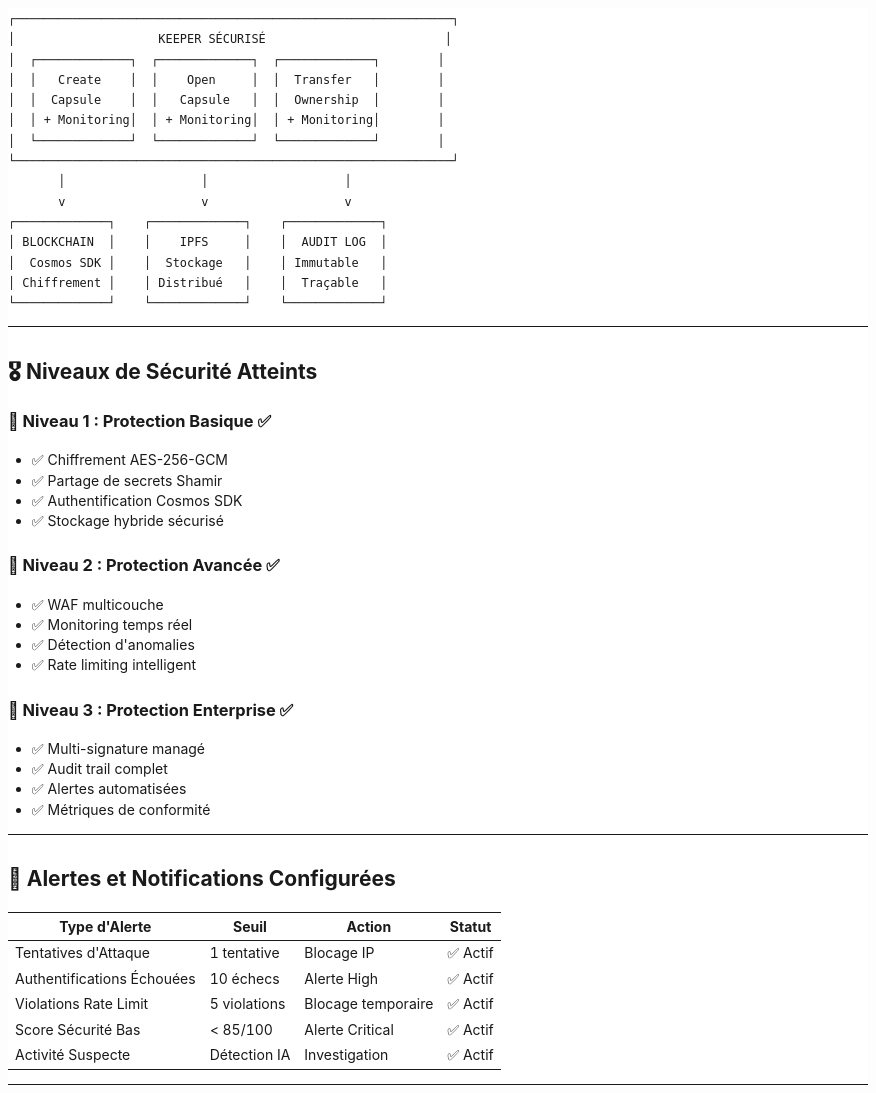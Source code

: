 ```
┌─────────────────────────────────────────────────────────────┐
│                    KEEPER SÉCURISÉ                         │
│  ┌─────────────┐  ┌─────────────┐  ┌─────────────┐        │
│  │   Create    │  │    Open     │  │  Transfer   │        │
│  │  Capsule    │  │   Capsule   │  │  Ownership  │        │
│  │ + Monitoring│  │ + Monitoring│  │ + Monitoring│        │
│  └─────────────┘  └─────────────┘  └─────────────┘        │
└─────────────────────────────────────────────────────────────┘
       │                   │                   │
       v                   v                   v
┌─────────────┐    ┌─────────────┐    ┌─────────────┐
│ BLOCKCHAIN  │    │    IPFS     │    │  AUDIT LOG  │
│  Cosmos SDK │    │  Stockage   │    │ Immutable   │
│ Chiffrement │    │ Distribué   │    │  Traçable   │
└─────────────┘    └─────────────┘    └─────────────┘
```

---

## 🎖️ Niveaux de Sécurité Atteints

### 🥇 Niveau 1 : Protection Basique ✅
- ✅ Chiffrement AES-256-GCM
- ✅ Partage de secrets Shamir
- ✅ Authentification Cosmos SDK
- ✅ Stockage hybride sécurisé

### 🥈 Niveau 2 : Protection Avancée ✅
- ✅ WAF multicouche
- ✅ Monitoring temps réel
- ✅ Détection d'anomalies
- ✅ Rate limiting intelligent

### 🥉 Niveau 3 : Protection Enterprise ✅
- ✅ Multi-signature managé
- ✅ Audit trail complet
- ✅ Alertes automatisées
- ✅ Métriques de conformité

---

## 🚨 Alertes et Notifications Configurées

| Type d'Alerte | Seuil | Action | Statut |
|----------------|-------|---------|---------|
| Tentatives d'Attaque | 1 tentative | Blocage IP | ✅ Actif |
| Authentifications Échouées | 10 échecs | Alerte High | ✅ Actif |
| Violations Rate Limit | 5 violations | Blocage temporaire | ✅ Actif |
| Score Sécurité Bas | < 85/100 | Alerte Critical | ✅ Actif |
| Activité Suspecte | Détection IA | Investigation | ✅ Actif |

---